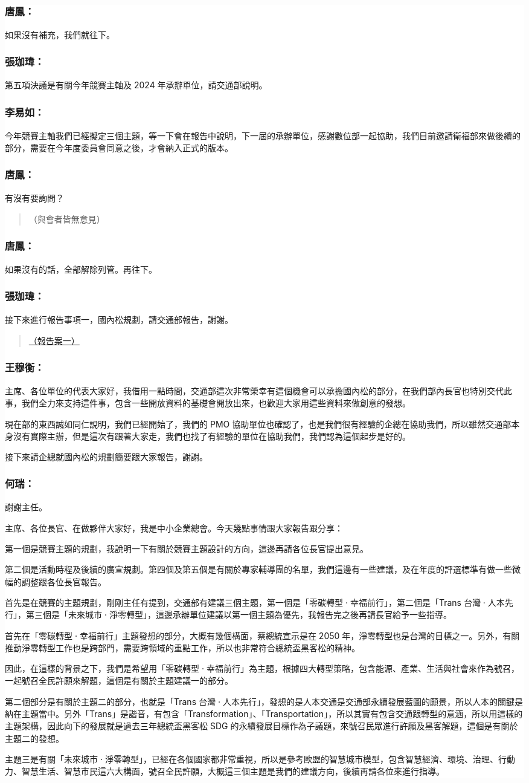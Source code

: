 ### 唐鳳：
如果沒有補充，我們就往下。

### 張珈瑋：
第五項決議是有關今年競賽主軸及 2024 年承辦單位，請交通部說明。

### 李易如：
今年競賽主軸我們已經擬定三個主題，等一下會在報告中說明，下一屆的承辦單位，感謝數位部一起協助，我們目前邀請衛福部來做後續的部分，需要在今年度委員會同意之後，才會納入正式的版本。

### 唐鳳：
有沒有要詢問？

> （與會者皆無意見）

### 唐鳳：
如果沒有的話，全部解除列管。再往下。

### 張珈瑋：
接下來進行報告事項一，國內松規劃，請交通部報告，謝謝。

> [（報告案一）](https://www-api.moda.gov.tw/File/Get/moda/zh-tw/n9XbaoJcJ1DwKOa)

### 王穆衡：
主席、各位單位的代表大家好，我借用一點時間，交通部這次非常榮幸有這個機會可以承擔國內松的部分，在我們部內長官也特別交代此事，我們全力來支持這件事，包含一些開放資料的基礎會開放出來，也歡迎大家用這些資料來做創意的發想。

現在部的東西誠如同仁說明，我們已經開始了，我們的 PMO 協助單位也確認了，也是我們很有經驗的企總在協助我們，所以雖然交通部本身沒有實際主辦，但是這次有跟著大家走，我們也找了有經驗的單位在協助我們，我們認為這個起步是好的。

接下來請企總就國內松的規劃簡要跟大家報告，謝謝。

### 何瑞：
謝謝主任。

主席、各位長官、在做夥伴大家好，我是中小企業總會。今天幾點事情跟大家報告跟分享：

第一個是競賽主題的規劃，我說明一下有關於競賽主題設計的方向，這邊再請各位長官提出意見。

第二個是活動時程及後續的廣宣規劃。第四個及第五個是有關於專家輔導團的名單，我們這邊有一些建議，及在年度的評選標準有做一些微幅的調整跟各位長官報告。


首先是在競賽的主題規劃，剛剛主任有提到，交通部有建議三個主題，第一個是「零碳轉型 · 幸福前行」，第二個是「Trans 台灣 · 人本先行」，第三個是「未來城市 · 淨零轉型」，這邊承辦單位建議以第一個主題為優先，我報告完之後再請長官給予一些指導。

首先在「零碳轉型 · 幸福前行」主題發想的部分，大概有幾個構面，蔡總統宣示是在 2050 年，淨零轉型也是台灣的目標之一。另外，有關推動淨零轉型工作也是跨部門，需要跨領域的重點工作，所以也非常符合總統盃黑客松的精神。

因此，在這樣的背景之下，我們是希望用「零碳轉型 · 幸福前行」為主題，根據四大轉型策略，包含能源、產業、生活與社會來作為號召，一起號召全民許願來解題，這個是有關於主題建議一的部分。

第二個部分是有關於主題二的部分，也就是「Trans 台灣 · 人本先行」，發想的是人本交通是交通部永續發展藍圖的願景，所以人本的關鍵是納在主題當中。另外「Trans」是諧音，有包含「Transformation」、「Transportation」，所以其實有包含交通跟轉型的意涵，所以用這樣的主題架構，因此向下的發展就是過去三年總統盃黑客松 SDG 的永續發展目標作為子議題，來號召民眾進行許願及黑客解題，這個是有關於主題二的發想。

主題三是有關「未來城市 · 淨零轉型」，已經在各個國家都非常重視，所以是參考歐盟的智慧城市模型，包含智慧經濟、環境、治理、行動力、智慧生活、智慧市民這六大構面，號召全民許願，大概這三個主題是我們的建議方向，後續再請各位來進行指導。
